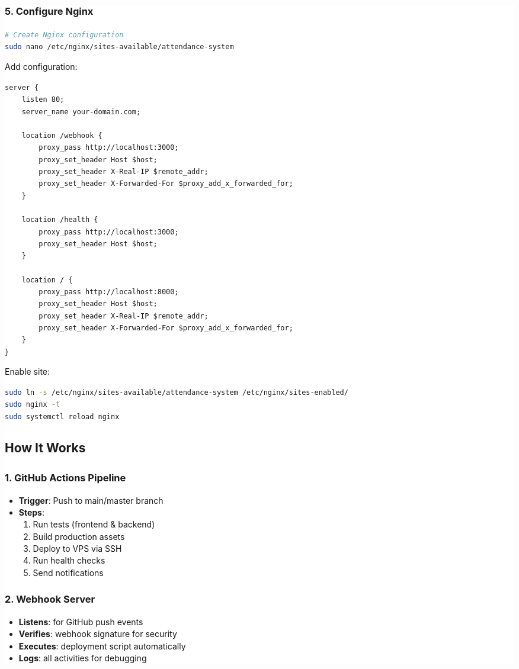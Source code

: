 ### 5. Configure Nginx
```bash
# Create Nginx configuration
sudo nano /etc/nginx/sites-available/attendance-system
```

Add configuration:
```nginx
server {
    listen 80;
    server_name your-domain.com;
    
    location /webhook {
        proxy_pass http://localhost:3000;
        proxy_set_header Host $host;
        proxy_set_header X-Real-IP $remote_addr;
        proxy_set_header X-Forwarded-For $proxy_add_x_forwarded_for;
    }
    
    location /health {
        proxy_pass http://localhost:3000;
        proxy_set_header Host $host;
    }
    
    location / {
        proxy_pass http://localhost:8000;
        proxy_set_header Host $host;
        proxy_set_header X-Real-IP $remote_addr;
        proxy_set_header X-Forwarded-For $proxy_add_x_forwarded_for;
    }
}
```

Enable site:
```bash
sudo ln -s /etc/nginx/sites-available/attendance-system /etc/nginx/sites-enabled/
sudo nginx -t
sudo systemctl reload nginx
```

## How It Works

### 1. GitHub Actions Pipeline
- **Trigger**: Push to main/master branch
- **Steps**:
  1. Run tests (frontend & backend)
  2. Build production assets
  3. Deploy to VPS via SSH
  4. Run health checks
  5. Send notifications

### 2. Webhook Server
- **Listens**: for GitHub push events
- **Verifies**: webhook signature for security
- **Executes**: deployment script automatically
- **Logs**: all activities for debugging

